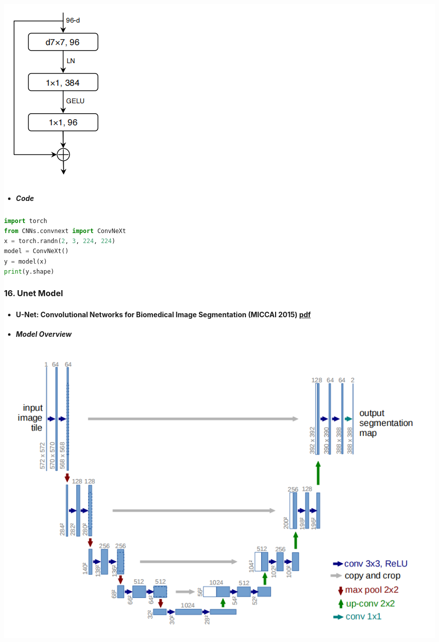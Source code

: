 ![](images/convnext.png)

* ##### Code
```python
import torch
from CNNs.convnext import ConvNeXt
x = torch.randn(2, 3, 224, 224)
model = ConvNeXt()
y = model(x)
print(y.shape)
```
### 16. Unet Model
* #### U-Net: Convolutional Networks for Biomedical Image Segmentation (MICCAI 2015) [pdf](https://arxiv.org/pdf/1505.04597.pdf)
* ##### Model Overview

![](images/unet.png)

